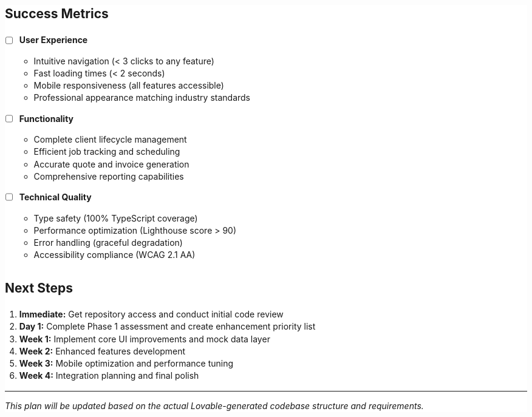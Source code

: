 ## Success Metrics
- [ ] **User Experience**
  - Intuitive navigation (< 3 clicks to any feature)
  - Fast loading times (< 2 seconds)
  - Mobile responsiveness (all features accessible)
  - Professional appearance matching industry standards

- [ ] **Functionality**
  - Complete client lifecycle management
  - Efficient job tracking and scheduling
  - Accurate quote and invoice generation
  - Comprehensive reporting capabilities

- [ ] **Technical Quality**
  - Type safety (100% TypeScript coverage)
  - Performance optimization (Lighthouse score > 90)
  - Error handling (graceful degradation)
  - Accessibility compliance (WCAG 2.1 AA)

## Next Steps
1. **Immediate:** Get repository access and conduct initial code review
2. **Day 1:** Complete Phase 1 assessment and create enhancement priority list
3. **Week 1:** Implement core UI improvements and mock data layer
4. **Week 2:** Enhanced features development
5. **Week 3:** Mobile optimization and performance tuning
6. **Week 4:** Integration planning and final polish

---

*This plan will be updated based on the actual Lovable-generated codebase structure and requirements.*